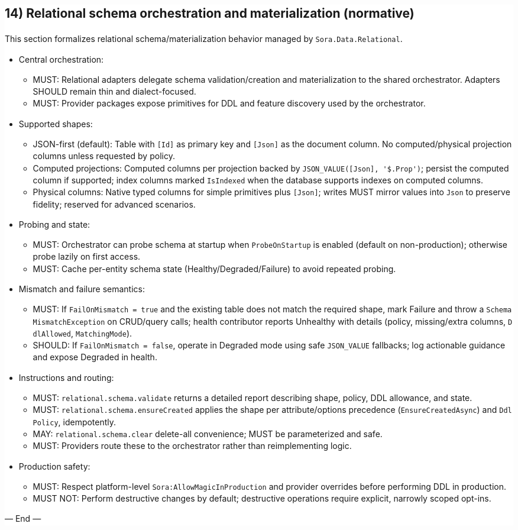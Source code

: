 ## 14) Relational schema orchestration and materialization (normative)

This section formalizes relational schema/materialization behavior managed by `Sora.Data.Relational`.

- Central orchestration:

  - MUST: Relational adapters delegate schema validation/creation and materialization to the shared orchestrator. Adapters SHOULD remain thin and dialect-focused.
  - MUST: Provider packages expose primitives for DDL and feature discovery used by the orchestrator.

- Supported shapes:

  - JSON-first (default): Table with `[Id]` as primary key and `[Json]` as the document column. No computed/physical projection columns unless requested by policy.
  - Computed projections: Computed columns per projection backed by `JSON_VALUE([Json], '$.Prop')`; persist the computed column if supported; index columns marked `IsIndexed` when the database supports indexes on computed columns.
  - Physical columns: Native typed columns for simple primitives plus `[Json]`; writes MUST mirror values into `Json` to preserve fidelity; reserved for advanced scenarios.

- Probing and state:

  - MUST: Orchestrator can probe schema at startup when `ProbeOnStartup` is enabled (default on non-production); otherwise probe lazily on first access.
  - MUST: Cache per-entity schema state (Healthy/Degraded/Failure) to avoid repeated probing.

- Mismatch and failure semantics:

  - MUST: If `FailOnMismatch = true` and the existing table does not match the required shape, mark Failure and throw a `SchemaMismatchException` on CRUD/query calls; health contributor reports Unhealthy with details (policy, missing/extra columns, `DdlAllowed`, `MatchingMode`).
  - SHOULD: If `FailOnMismatch = false`, operate in Degraded mode using safe `JSON_VALUE` fallbacks; log actionable guidance and expose Degraded in health.

- Instructions and routing:

  - MUST: `relational.schema.validate` returns a detailed report describing shape, policy, DDL allowance, and state.
  - MUST: `relational.schema.ensureCreated` applies the shape per attribute/options precedence (`EnsureCreatedAsync`) and `DdlPolicy`, idempotently.
  - MAY: `relational.schema.clear` delete-all convenience; MUST be parameterized and safe.
  - MUST: Providers route these to the orchestrator rather than reimplementing logic.

- Production safety:
  - MUST: Respect platform-level `Sora:AllowMagicInProduction` and provider overrides before performing DDL in production.
  - MUST NOT: Perform destructive changes by default; destructive operations require explicit, narrowly scoped opt-ins.

— End —
